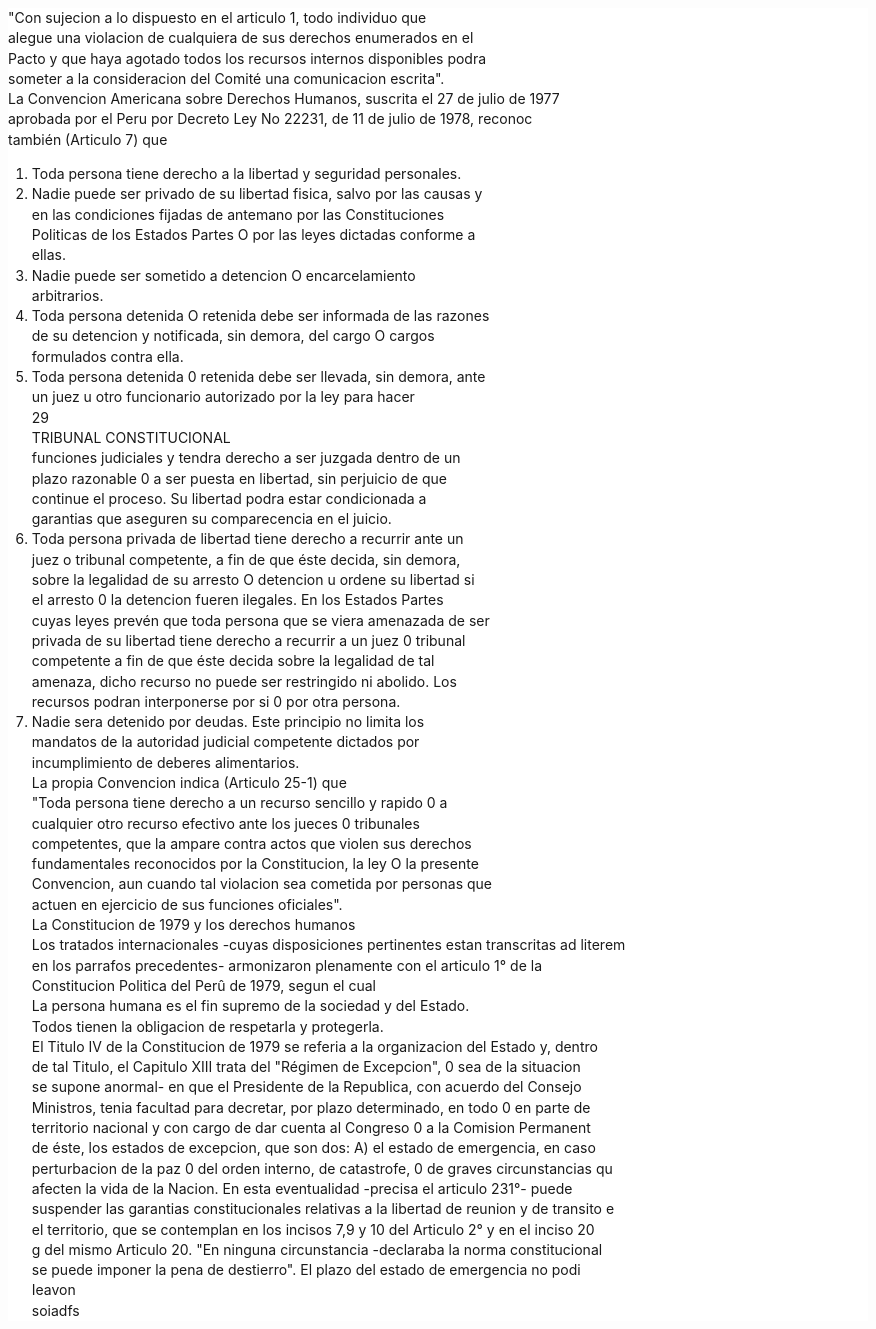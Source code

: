 "Con sujecion a lo dispuesto en el articulo 1, todo individuo que  
alegue una violacion de cualquiera de sus derechos enumerados en el  
Pacto y que haya agotado todos los recursos internos disponibles podra  
someter a la consideracion del Comité una comunicacion escrita".  
La Convencion Americana sobre Derechos Humanos, suscrita el 27 de julio de 1977  
aprobada por el Peru por Decreto Ley No 22231, de 11 de julio de 1978, reconoc  
también (Articulo 7) que  
1. Toda persona tiene derecho a la libertad y seguridad personales.  
2. Nadie puede ser privado de su libertad fisica, salvo por las causas y  
en las condiciones fijadas de antemano por las Constituciones  
Politicas de los Estados Partes O por las leyes dictadas conforme a  
ellas.  
3. Nadie puede ser sometido a detencion O encarcelamiento  
arbitrarios.  
4. Toda persona detenida O retenida debe ser informada de las razones  
de su detencion y notificada, sin demora, del cargo O cargos  
formulados contra ella.  
5. Toda persona detenida 0 retenida debe ser llevada, sin demora, ante  
un juez u otro funcionario autorizado por la ley para hacer  
29  
TRIBUNAL CONSTITUCIONAL  
funciones judiciales y tendra derecho a ser juzgada dentro de un  
plazo razonable 0 a ser puesta en libertad, sin perjuicio de que  
continue el proceso. Su libertad podra estar condicionada a  
garantias que aseguren su comparecencia en el juicio.  
6. Toda persona privada de libertad tiene derecho a recurrir ante un  
juez o tribunal competente, a fin de que éste decida, sin demora,  
sobre la legalidad de su arresto O detencion u ordene su libertad si  
el arresto 0 la detencion fueren ilegales. En los Estados Partes  
cuyas leyes prevén que toda persona que se viera amenazada de ser  
privada de su libertad tiene derecho a recurrir a un juez 0 tribunal  
competente a fin de que éste decida sobre la legalidad de tal  
amenaza, dicho recurso no puede ser restringido ni abolido. Los  
recursos podran interponerse por si 0 por otra persona.  
7. Nadie sera detenido por deudas. Este principio no limita los  
mandatos de la autoridad judicial competente dictados por  
incumplimiento de deberes alimentarios.  
La propia Convencion indica (Articulo 25-1) que  
"Toda persona tiene derecho a un recurso sencillo y rapido 0 a  
cualquier otro recurso efectivo ante los jueces 0 tribunales  
competentes, que la ampare contra actos que violen sus derechos  
fundamentales reconocidos por la Constitucion, la ley O la presente  
Convencion, aun cuando tal violacion sea cometida por personas que  
actuen en ejercicio de sus funciones oficiales".  
La Constitucion de 1979 y los derechos humanos  
Los tratados internacionales -cuyas disposiciones pertinentes estan transcritas ad literem  
en los parrafos precedentes- armonizaron plenamente con el articulo 1° de la  
Constitucion Politica del Perû de 1979, segun el cual  
La persona humana es el fin supremo de la sociedad y del Estado.  
Todos tienen la obligacion de respetarla y protegerla.  
El Titulo IV de la Constitucion de 1979 se referia a la organizacion del Estado y, dentro  
de tal Titulo, el Capitulo XIII trata del "Régimen de Excepcion", 0 sea de la situacion  
se supone anormal- en que el Presidente de la Republica, con acuerdo del Consejo  
Ministros, tenia facultad para decretar, por plazo determinado, en todo 0 en parte de  
territorio nacional y con cargo de dar cuenta al Congreso 0 a la Comision Permanent  
de éste, los estados de excepcion, que son dos: A) el estado de emergencia, en caso  
perturbacion de la paz 0 del orden interno, de catastrofe, 0 de graves circunstancias qu  
afecten la vida de la Nacion. En esta eventualidad -precisa el articulo 231°- puede  
suspender las garantias constitucionales relativas a la libertad de reunion y de transito e  
el territorio, que se contemplan en los incisos 7,9 y 10 del Articulo 2° y en el inciso 20  
g del mismo Articulo 20. "En ninguna circunstancia -declaraba la norma constitucional  
se puede imponer la pena de destierro". El plazo del estado de emergencia no podi  
Ieavon  
soiadfs  